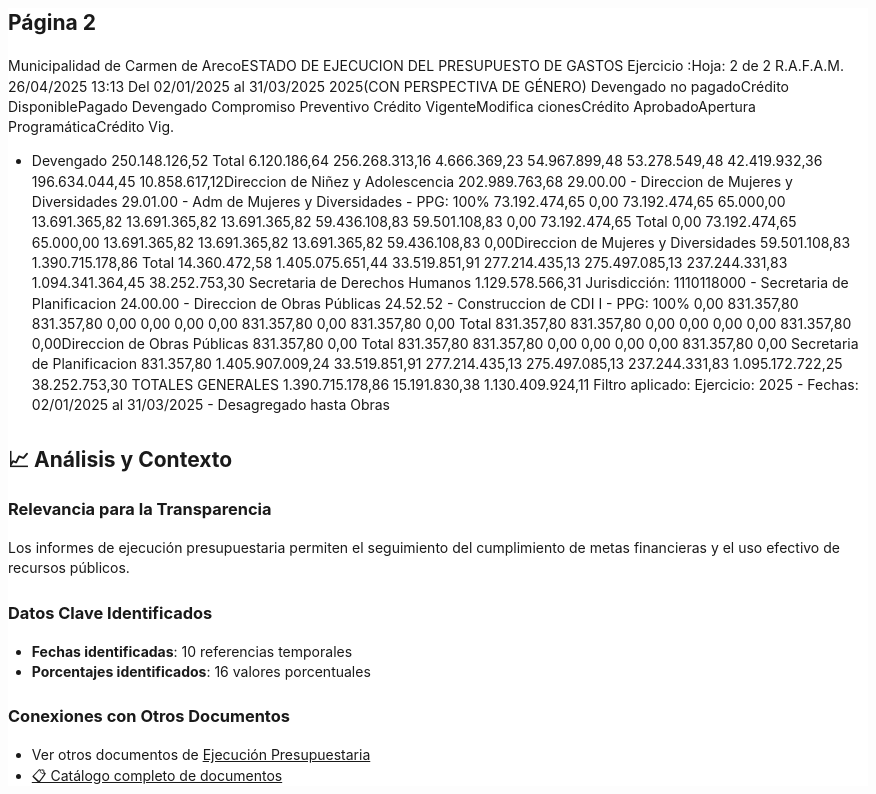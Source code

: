 ## Página 2

Municipalidad de
Carmen de ArecoESTADO DE EJECUCION DEL PRESUPUESTO DE GASTOS
Ejercicio
:Hoja: 2 de 2 R.A.F.A.M.
26/04/2025 13:13
Del 02/01/2025 al 31/03/2025 2025(CON PERSPECTIVA DE GÉNERO)
Devengado
no pagadoCrédito
DisponiblePagado Devengado Compromiso Preventivo Crédito
VigenteModifica
cionesCrédito
AprobadoApertura ProgramáticaCrédito Vig.
- Devengado
250.148.126,52 Total 6.120.186,64 256.268.313,16 4.666.369,23 54.967.899,48 53.278.549,48 42.419.932,36 196.634.044,45 10.858.617,12Direccion de Niñez y Adolescencia 202.989.763,68
29.00.00 - Direccion de Mujeres y Diversidades
29.01.00 - Adm de Mujeres y Diversidades - PPG: 100% 73.192.474,65 0,00 73.192.474,65 65.000,00 13.691.365,82 13.691.365,82 13.691.365,82 59.436.108,83 59.501.108,83 0,00
73.192.474,65 Total 0,00 73.192.474,65 65.000,00 13.691.365,82 13.691.365,82 13.691.365,82 59.436.108,83 0,00Direccion de Mujeres y Diversidades 59.501.108,83
1.390.715.178,86 Total  14.360.472,58 1.405.075.651,44 33.519.851,91 277.214.435,13 275.497.085,13 237.244.331,83 1.094.341.364,45 38.252.753,30 Secretaria de Derechos Humanos 1.129.578.566,31
Jurisdicción: 1110118000 - Secretaria de Planificacion
24.00.00 - Direccion de Obras Públicas
24.52.52 - Construccion de CDI I - PPG: 100% 0,00 831.357,80 831.357,80 0,00 0,00 0,00 0,00 831.357,80 0,00 831.357,80
0,00 Total 831.357,80 831.357,80 0,00 0,00 0,00 0,00 831.357,80 0,00Direccion de Obras Públicas 831.357,80
0,00 Total  831.357,80 831.357,80 0,00 0,00 0,00 0,00 831.357,80 0,00 Secretaria de Planificacion 831.357,80
1.405.907.009,24 33.519.851,91 277.214.435,13 275.497.085,13 237.244.331,83 1.095.172.722,25 38.252.753,30 TOTALES GENERALES 1.390.715.178,86 15.191.830,38 1.130.409.924,11
Filtro aplicado: Ejercicio: 2025 - Fechas: 02/01/2025 al 31/03/2025 - Desagregado hasta Obras



## 📈 Análisis y Contexto

### Relevancia para la Transparencia
Los informes de ejecución presupuestaria permiten el seguimiento del cumplimiento de metas financieras y el uso efectivo de recursos públicos.

### Datos Clave Identificados
- **Fechas identificadas**: 10 referencias temporales
- **Porcentajes identificados**: 16 valores porcentuales

### Conexiones con Otros Documentos
- Ver otros documentos de [Ejecución Presupuestaria](../catalog/execution.md)
- [📋 Catálogo completo de documentos](../document_catalog/README.md)
